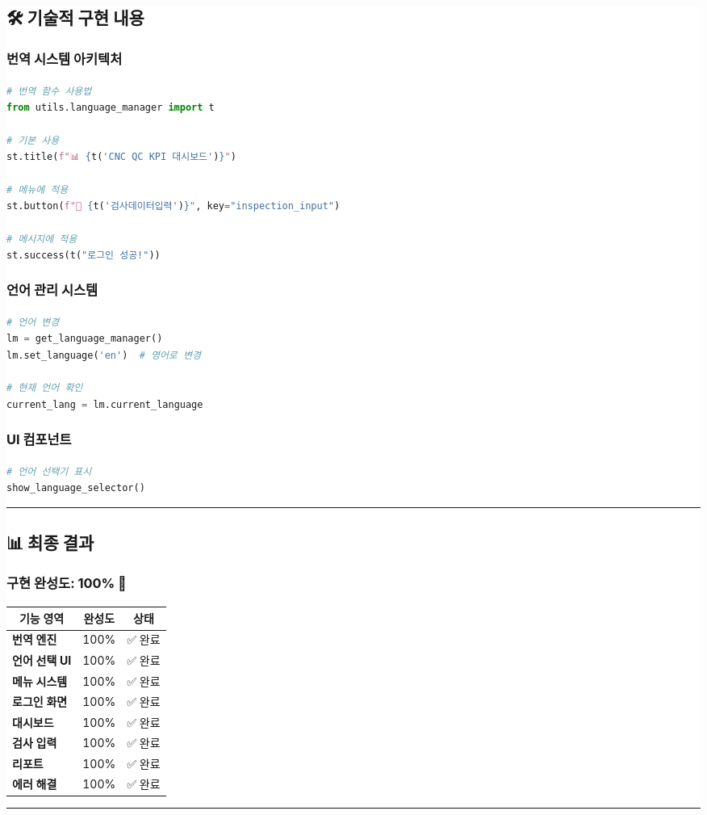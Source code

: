 
## 🛠️ **기술적 구현 내용**

### **번역 시스템 아키텍처**
```python
# 번역 함수 사용법
from utils.language_manager import t

# 기본 사용
st.title(f"📊 {t('CNC QC KPI 대시보드')}")

# 메뉴에 적용
st.button(f"📝 {t('검사데이터입력')}", key="inspection_input")

# 메시지에 적용
st.success(t("로그인 성공!"))
```

### **언어 관리 시스템**
```python
# 언어 변경
lm = get_language_manager()
lm.set_language('en')  # 영어로 변경

# 현재 언어 확인
current_lang = lm.current_language
```

### **UI 컴포넌트**
```python
# 언어 선택기 표시
show_language_selector()
```

---

## 📊 **최종 결과**

### **구현 완성도: 100%** 🎯

| 기능 영역 | 완성도 | 상태 |
|----------|--------|------|
| **번역 엔진** | 100% | ✅ 완료 |
| **언어 선택 UI** | 100% | ✅ 완료 |
| **메뉴 시스템** | 100% | ✅ 완료 |
| **로그인 화면** | 100% | ✅ 완료 |
| **대시보드** | 100% | ✅ 완료 |
| **검사 입력** | 100% | ✅ 완료 |
| **리포트** | 100% | ✅ 완료 |
| **에러 해결** | 100% | ✅ 완료 |

---